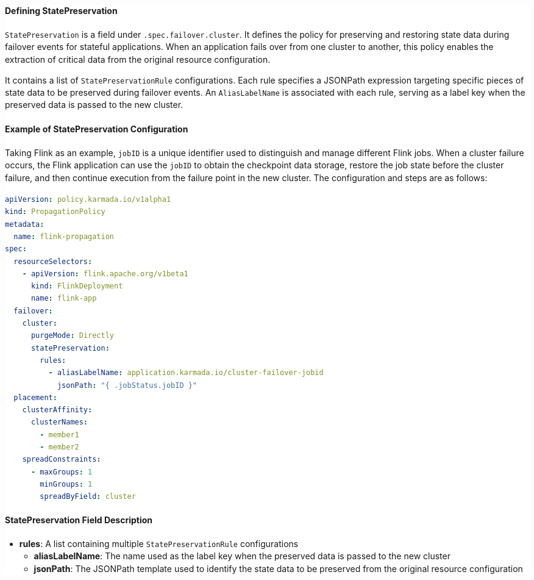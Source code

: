 #### Defining StatePreservation

`StatePreservation` is a field under `.spec.failover.cluster`. It defines the policy for preserving and restoring state data during failover events for stateful applications. When an application fails over from one cluster to another, this policy enables the extraction of critical data from the original resource configuration.

It contains a list of `StatePreservationRule` configurations. Each rule specifies a JSONPath expression targeting specific pieces of state data to be preserved during failover events. An `AliasLabelName` is associated with each rule, serving as a label key when the preserved data is passed to the new cluster.

#### Example of StatePreservation Configuration

Taking Flink as an example, `jobID` is a unique identifier used to distinguish and manage different Flink jobs. When a cluster failure occurs, the Flink application can use the `jobID` to obtain the checkpoint data storage, restore the job state before the cluster failure, and then continue execution from the failure point in the new cluster. The configuration and steps are as follows:

```yaml
apiVersion: policy.karmada.io/v1alpha1
kind: PropagationPolicy
metadata:
  name: flink-propagation
spec:
  resourceSelectors:
    - apiVersion: flink.apache.org/v1beta1
      kind: FlinkDeployment
      name: flink-app
  failover:
    cluster:
      purgeMode: Directly
      statePreservation:
        rules:
          - aliasLabelName: application.karmada.io/cluster-failover-jobid
            jsonPath: "{ .jobStatus.jobID }"
  placement:
    clusterAffinity:
      clusterNames:
        - member1
        - member2
    spreadConstraints:
      - maxGroups: 1
        minGroups: 1
        spreadByField: cluster
```

#### StatePreservation Field Description

- **rules**: A list containing multiple `StatePreservationRule` configurations
  - **aliasLabelName**: The name used as the label key when the preserved data is passed to the new cluster
  - **jsonPath**: The JSONPath template used to identify the state data to be preserved from the original resource configuration
